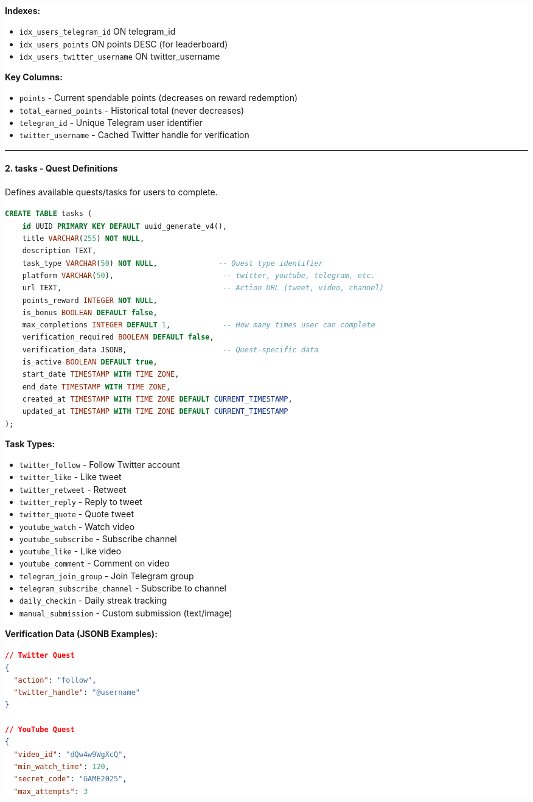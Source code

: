 **Indexes:**
- `idx_users_telegram_id` ON telegram_id
- `idx_users_points` ON points DESC (for leaderboard)
- `idx_users_twitter_username` ON twitter_username

**Key Columns:**
- `points` - Current spendable points (decreases on reward redemption)
- `total_earned_points` - Historical total (never decreases)
- `telegram_id` - Unique Telegram user identifier
- `twitter_username` - Cached Twitter handle for verification

---

#### 2. **tasks** - Quest Definitions
Defines available quests/tasks for users to complete.

```sql
CREATE TABLE tasks (
    id UUID PRIMARY KEY DEFAULT uuid_generate_v4(),
    title VARCHAR(255) NOT NULL,
    description TEXT,
    task_type VARCHAR(50) NOT NULL,              -- Quest type identifier
    platform VARCHAR(50),                         -- twitter, youtube, telegram, etc.
    url TEXT,                                     -- Action URL (tweet, video, channel)
    points_reward INTEGER NOT NULL,
    is_bonus BOOLEAN DEFAULT false,
    max_completions INTEGER DEFAULT 1,            -- How many times user can complete
    verification_required BOOLEAN DEFAULT false,
    verification_data JSONB,                      -- Quest-specific data
    is_active BOOLEAN DEFAULT true,
    start_date TIMESTAMP WITH TIME ZONE,
    end_date TIMESTAMP WITH TIME ZONE,
    created_at TIMESTAMP WITH TIME ZONE DEFAULT CURRENT_TIMESTAMP,
    updated_at TIMESTAMP WITH TIME ZONE DEFAULT CURRENT_TIMESTAMP
);
```

**Task Types:**
- `twitter_follow` - Follow Twitter account
- `twitter_like` - Like tweet
- `twitter_retweet` - Retweet
- `twitter_reply` - Reply to tweet
- `twitter_quote` - Quote tweet
- `youtube_watch` - Watch video
- `youtube_subscribe` - Subscribe channel
- `youtube_like` - Like video
- `youtube_comment` - Comment on video
- `telegram_join_group` - Join Telegram group
- `telegram_subscribe_channel` - Subscribe to channel
- `daily_checkin` - Daily streak tracking
- `manual_submission` - Custom submission (text/image)

**Verification Data (JSONB Examples):**
```json
// Twitter Quest
{
  "action": "follow",
  "twitter_handle": "@username"
}

// YouTube Quest
{
  "video_id": "dQw4w9WgXcQ",
  "min_watch_time": 120,
  "secret_code": "GAME2025",
  "max_attempts": 3
```